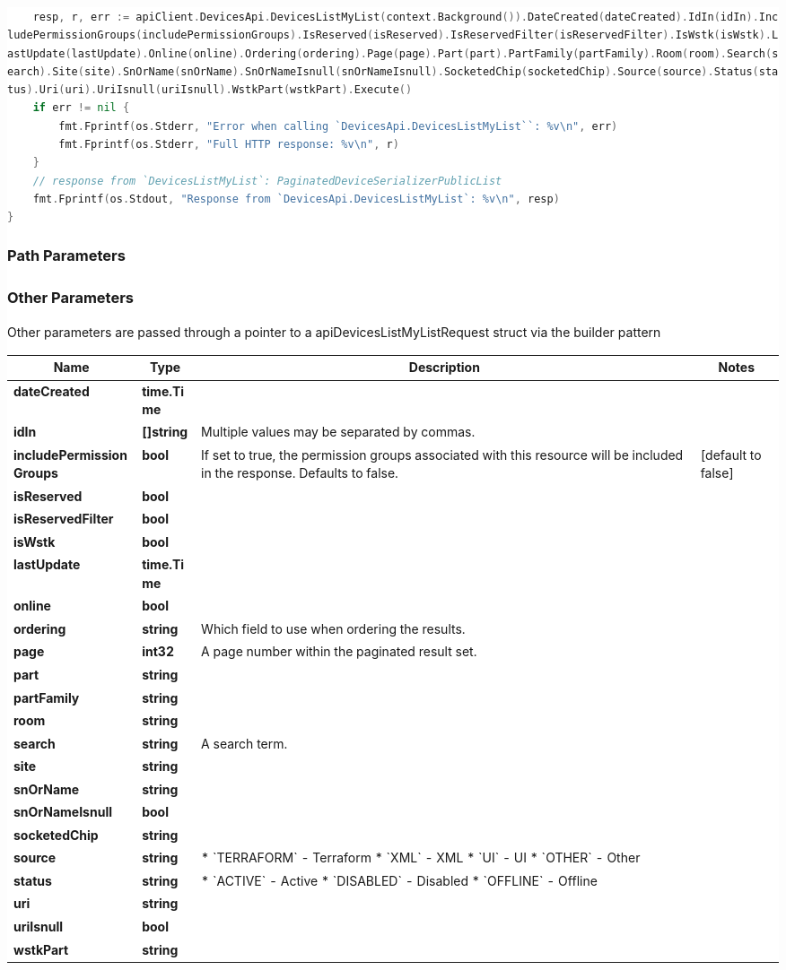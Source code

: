 ```go
    resp, r, err := apiClient.DevicesApi.DevicesListMyList(context.Background()).DateCreated(dateCreated).IdIn(idIn).IncludePermissionGroups(includePermissionGroups).IsReserved(isReserved).IsReservedFilter(isReservedFilter).IsWstk(isWstk).LastUpdate(lastUpdate).Online(online).Ordering(ordering).Page(page).Part(part).PartFamily(partFamily).Room(room).Search(search).Site(site).SnOrName(snOrName).SnOrNameIsnull(snOrNameIsnull).SocketedChip(socketedChip).Source(source).Status(status).Uri(uri).UriIsnull(uriIsnull).WstkPart(wstkPart).Execute()
    if err != nil {
        fmt.Fprintf(os.Stderr, "Error when calling `DevicesApi.DevicesListMyList``: %v\n", err)
        fmt.Fprintf(os.Stderr, "Full HTTP response: %v\n", r)
    }
    // response from `DevicesListMyList`: PaginatedDeviceSerializerPublicList
    fmt.Fprintf(os.Stdout, "Response from `DevicesApi.DevicesListMyList`: %v\n", resp)
}
```

### Path Parameters



### Other Parameters

Other parameters are passed through a pointer to a apiDevicesListMyListRequest struct via the builder pattern


Name | Type | Description  | Notes
------------- | ------------- | ------------- | -------------
 **dateCreated** | **time.Time** |  | 
 **idIn** | **[]string** | Multiple values may be separated by commas. | 
 **includePermissionGroups** | **bool** | If set to true, the permission groups associated with this resource will be included in the response. Defaults to false. | [default to false]
 **isReserved** | **bool** |  | 
 **isReservedFilter** | **bool** |  | 
 **isWstk** | **bool** |  | 
 **lastUpdate** | **time.Time** |  | 
 **online** | **bool** |  | 
 **ordering** | **string** | Which field to use when ordering the results. | 
 **page** | **int32** | A page number within the paginated result set. | 
 **part** | **string** |  | 
 **partFamily** | **string** |  | 
 **room** | **string** |  | 
 **search** | **string** | A search term. | 
 **site** | **string** |  | 
 **snOrName** | **string** |  | 
 **snOrNameIsnull** | **bool** |  | 
 **socketedChip** | **string** |  | 
 **source** | **string** | * &#x60;TERRAFORM&#x60; - Terraform * &#x60;XML&#x60; - XML * &#x60;UI&#x60; - UI * &#x60;OTHER&#x60; - Other | 
 **status** | **string** | * &#x60;ACTIVE&#x60; - Active * &#x60;DISABLED&#x60; - Disabled * &#x60;OFFLINE&#x60; - Offline | 
 **uri** | **string** |  | 
 **uriIsnull** | **bool** |  | 
 **wstkPart** | **string** |  | 
